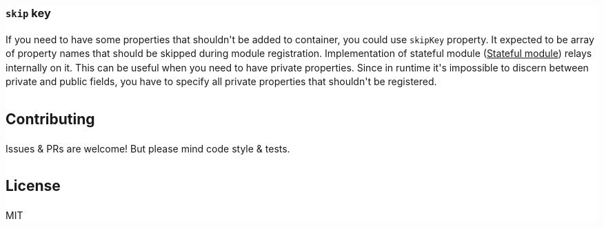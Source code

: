 ### `skip` key

If you need to have some properties that shouldn't be added to container, you could use `skipKey` property.
It expected to be array of property names that should be skipped during module registration. Implementation of stateful
module ([Stateful module](#06-stateful-module)) relays internally on it.
This can be useful when you need to have private properties. Since in runtime it's impossible to discern between private
and public fields, you have to specify all private properties that shouldn't be registered.

Contributing
------------
Issues & PRs are welcome! But please mind code style & tests.

License
-------
MIT
